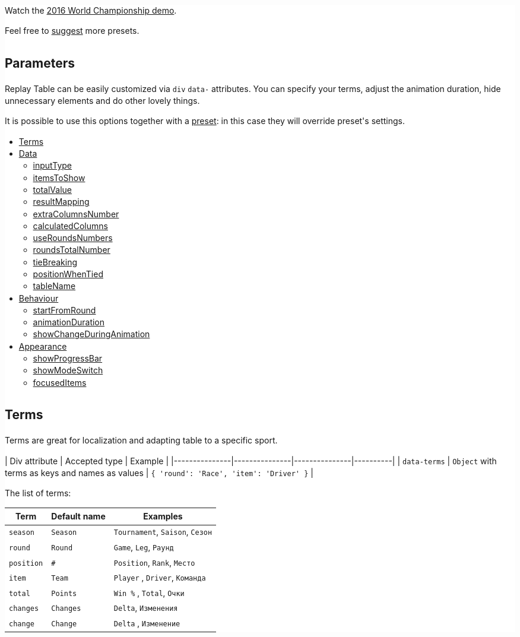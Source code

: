 Watch the [2016 World Championship demo](https://replaytable.com/examples/chgk/2015-2016/#world-championship).


Feel free to [suggest](#contact) more presets.

## Parameters
Replay Table can be easily customized via `div` `data-` attributes. You can specify your terms, adjust the animation duration, hide unnecessary elements and do other lovely things.

It is possible to use this options together with a [preset](#presets): in this case they will override preset's settings.

* [Terms](#terms)
* [Data](#data)
  * [inputType](#inputtype)
  * [itemsToShow](#itemstoshow)
  * [totalValue](#totalvalue)
  * [resultMapping](#resultmapping)
  * [extraColumnsNumber](#extracolumnsnumber)
  * [calculatedColumns](#calculatedcolumns)
  * [useRoundsNumbers](#useroundsnumbers)
  * [roundsTotalNumber](#roundstotalnumber)
  * [tieBreaking](#tiebreaking)
  * [positionWhenTied](#positionwhentied)
  * [tableName](#tablename)
* [Behaviour](#behaviour)
  * [startFromRound](#startfromround)
  * [animationDuration](#animationduration)
  * [showChangeDuringAnimation](#showchangeduringanimation)
* [Appearance](#appereance)
  * [showProgressBar](#showprogressbar)
  * [showModeSwitch](#showseasonroundswitch)
  * [focusedItems](#focuseditems)


## Terms

Terms are great for localization and adapting table to a specific sport.

| Div attribute | Accepted type | Example |
|---------------|---------------|---------------|----------|
| `data-terms` |  `Object` with terms as keys and names as values | `{ 'round': 'Race', 'item': 'Driver' }`  |

The list of terms:

| Term | Default name | Examples |
|------|---------------|----------|
| `season` | `Season` | `Tournament`, `Saison`, `Сезон` |
| `round` | `Round` | `Game`, `Leg`, `Раунд` |
| `position` | `#` | `Position`, `Rank`, `Место` |
| `item` | `Team` | `Player` , `Driver`, `Команда` |
| `total` | `Points` | `Win %` , `Total`, `Очки` |
| `changes` | `Changes` | `Delta`, `Изменения` |
| `change` | `Change` | `Delta` , `Изменение` |
